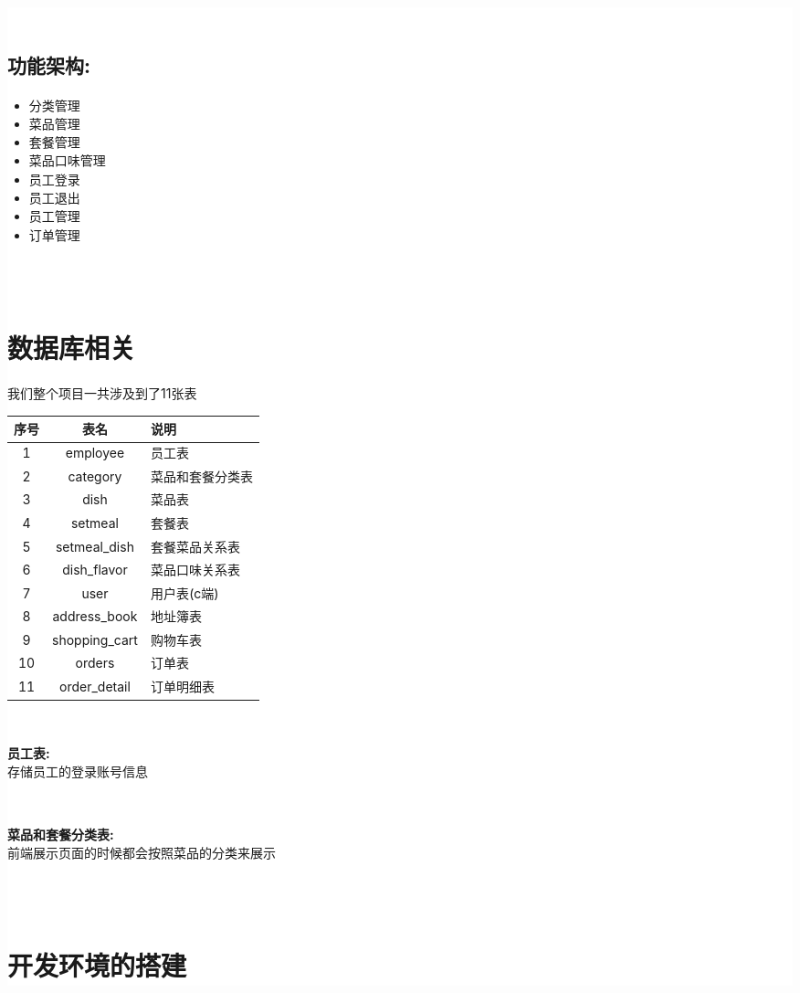 <br>

## 功能架构:
- 分类管理
- 菜品管理
- 套餐管理
- 菜品口味管理
- 员工登录
- 员工退出
- 员工管理
- 订单管理

<br><br>

# 数据库相关
我们整个项目一共涉及到了11张表

|序号|表名|说明|
|:--:|:--:|:--|
|1|employee|员工表|
|2|category|菜品和套餐分类表|
|3|dish|菜品表|
|4|setmeal|套餐表|
|5|setmeal_dish|套餐菜品关系表|
|6|dish_flavor|菜品口味关系表|
|7|user|用户表(c端)|
|8|address_book|地址簿表|
|9|shopping_cart|购物车表|
|10|orders|订单表|
|11|order_detail|订单明细表|


<br>

**员工表:**  
存储员工的登录账号信息 

<br>

**菜品和套餐分类表:**  
前端展示页面的时候都会按照菜品的分类来展示

<br><br>

# 开发环境的搭建
